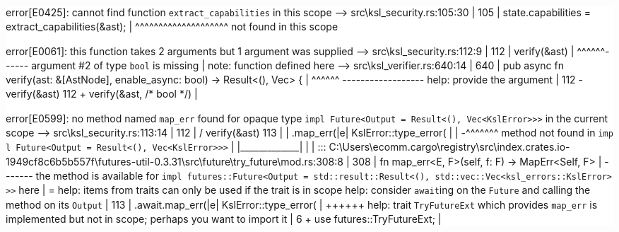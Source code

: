 error[E0425]: cannot find function `extract_capabilities` in this scope
   --> src\ksl_security.rs:105:30
    |
105 |         state.capabilities = extract_capabilities(&ast);
    |                              ^^^^^^^^^^^^^^^^^^^^ not found in this scope

error[E0061]: this function takes 2 arguments but 1 argument was supplied
   --> src\ksl_security.rs:112:9
    |
112 |         verify(&ast)
    |         ^^^^^^------ argument #2 of type `bool` is missing
    |
note: function defined here
   --> src\ksl_verifier.rs:640:14
    |
640 | pub async fn verify(ast: &[AstNode], enable_async: bool) -> Result<(), Vec<VerError>> {
    |              ^^^^^^                  ------------------
help: provide the argument
    |
112 -         verify(&ast)
112 +         verify(&ast, /* bool */)
    |

error[E0599]: no method named `map_err` found for opaque type `impl Future<Output = Result<(), Vec<KslError>>>` in the current scope
   --> src\ksl_security.rs:113:14
    |
112 | /         verify(&ast)
113 | |             .map_err(|e| KslError::type_error(
    | |             -^^^^^^^ method not found in `impl Future<Output = Result<(), Vec<KslError>>>`
    | |_____________|
    |
    |
   ::: C:\Users\ecomm\.cargo\registry\src\index.crates.io-1949cf8c6b5b557f\futures-util-0.3.31\src\future\try_future\mod.rs:308:8
    |
308 |       fn map_err<E, F>(self, f: F) -> MapErr<Self, F>
    |          ------- the method is available for `impl futures::Future<Output = std::result::Result<(), std::vec::Vec<ksl_errors::KslError>>>` here
    |
    = help: items from traits can only be used if the trait is in scope
help: consider `await`ing on the `Future` and calling the method on its `Output`
    |
113 |             .await.map_err(|e| KslError::type_error(
    |              ++++++
help: trait `TryFutureExt` which provides `map_err` is implemented but not in scope; perhaps you want to import it
    |
6   + use futures::TryFutureExt;
    |

